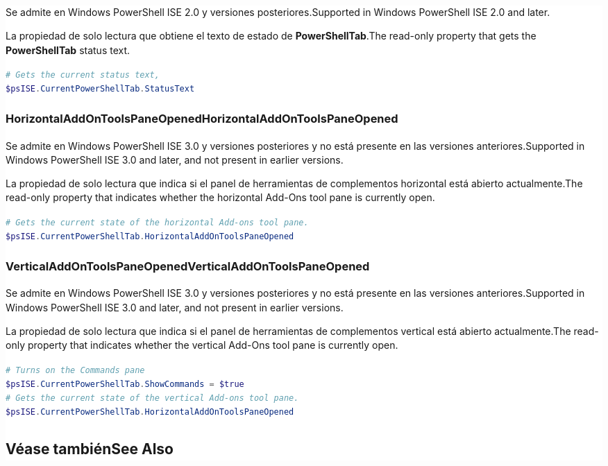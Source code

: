 <span data-ttu-id="3c7c2-157">Se admite en Windows PowerShell ISE 2.0 y versiones posteriores.</span><span class="sxs-lookup"><span data-stu-id="3c7c2-157">Supported in Windows PowerShell ISE 2.0 and later.</span></span>

<span data-ttu-id="3c7c2-158">La propiedad de solo lectura que obtiene el texto de estado de **PowerShellTab**.</span><span class="sxs-lookup"><span data-stu-id="3c7c2-158">The read-only property that gets the **PowerShellTab** status text.</span></span>

```powershell
# Gets the current status text,
$psISE.CurrentPowerShellTab.StatusText
```

### <a name="horizontaladdontoolspaneopened"></a><span data-ttu-id="3c7c2-159">HorizontalAddOnToolsPaneOpened</span><span class="sxs-lookup"><span data-stu-id="3c7c2-159">HorizontalAddOnToolsPaneOpened</span></span>

<span data-ttu-id="3c7c2-160">Se admite en Windows PowerShell ISE 3.0 y versiones posteriores y no está presente en las versiones anteriores.</span><span class="sxs-lookup"><span data-stu-id="3c7c2-160">Supported in Windows PowerShell ISE 3.0 and later, and not present in earlier versions.</span></span>

<span data-ttu-id="3c7c2-161">La propiedad de solo lectura que indica si el panel de herramientas de complementos horizontal está abierto actualmente.</span><span class="sxs-lookup"><span data-stu-id="3c7c2-161">The read-only property that indicates whether the horizontal Add-Ons tool pane is currently open.</span></span>

```powershell
# Gets the current state of the horizontal Add-ons tool pane.
$psISE.CurrentPowerShellTab.HorizontalAddOnToolsPaneOpened
```

### <a name="verticaladdontoolspaneopened"></a><span data-ttu-id="3c7c2-162">VerticalAddOnToolsPaneOpened</span><span class="sxs-lookup"><span data-stu-id="3c7c2-162">VerticalAddOnToolsPaneOpened</span></span>

<span data-ttu-id="3c7c2-163">Se admite en Windows PowerShell ISE 3.0 y versiones posteriores y no está presente en las versiones anteriores.</span><span class="sxs-lookup"><span data-stu-id="3c7c2-163">Supported in Windows PowerShell ISE 3.0 and later, and not present in earlier versions.</span></span>

<span data-ttu-id="3c7c2-164">La propiedad de solo lectura que indica si el panel de herramientas de complementos vertical está abierto actualmente.</span><span class="sxs-lookup"><span data-stu-id="3c7c2-164">The read-only property that indicates whether the vertical Add-Ons tool pane is currently open.</span></span>

```powershell
# Turns on the Commands pane
$psISE.CurrentPowerShellTab.ShowCommands = $true
# Gets the current state of the vertical Add-ons tool pane.
$psISE.CurrentPowerShellTab.HorizontalAddOnToolsPaneOpened
```

## <a name="see-also"></a><span data-ttu-id="3c7c2-165">Véase también</span><span class="sxs-lookup"><span data-stu-id="3c7c2-165">See Also</span></span>

